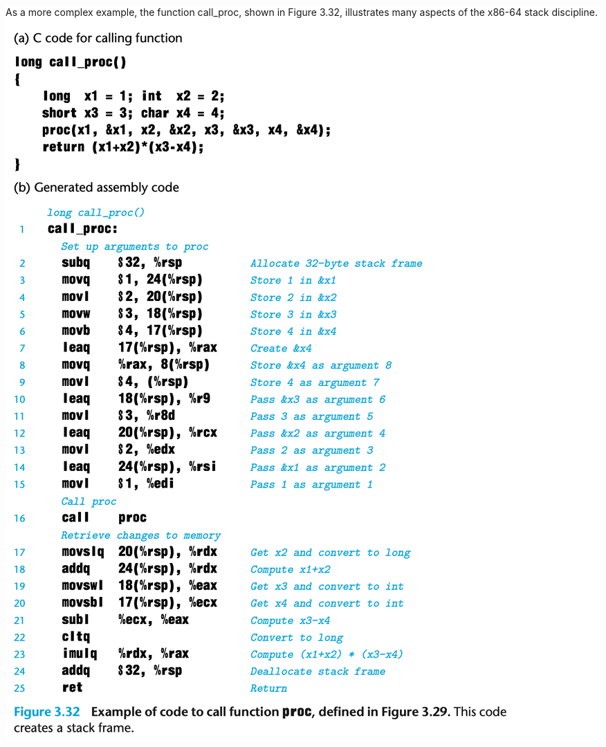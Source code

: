 As a more complex example, the function call_proc, shown in Figure 3.32, illustrates many aspects of the x86-64 stack discipline.

![image-20210305230547055](Asserts/Computer.Systems.A.Programmer's.Perspective/image-20210305230547055.png)
